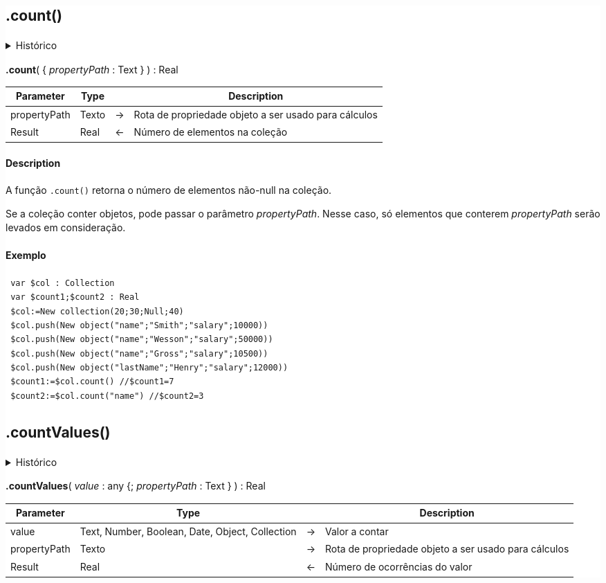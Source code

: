 







## .count()

<details><summary>Histórico</summary></details>


**.count**( { *propertyPath* : Text } ) : Real



| Parameter    | Type  |    | Description                                          |
| ------------ | ----- |:--:| ---------------------------------------------------- |
| propertyPath | Texto | -> | Rota de propriedade objeto a ser usado para cálculos |
| Result       | Real  | <- | Número de elementos na coleção                       |



#### Description

A função `.count()` retorna o número de elementos não-null na coleção.

Se a coleção conter objetos, pode passar o parâmetro *propertyPath*. Nesse caso, só elementos que conterem *propertyPath* serão levados em consideração.

#### Exemplo

```4d
 var $col : Collection
 var $count1;$count2 : Real
 $col:=New collection(20;30;Null;40)
 $col.push(New object("name";"Smith";"salary";10000))
 $col.push(New object("name";"Wesson";"salary";50000))
 $col.push(New object("name";"Gross";"salary";10500))
 $col.push(New object("lastName";"Henry";"salary";12000))
 $count1:=$col.count() //$count1=7
 $count2:=$col.count("name") //$count2=3

``` 








## .countValues()

<details><summary>Histórico</summary></details>


**.countValues**( *value* : any {; *propertyPath* : Text } ) : Real



| Parameter    | Type                                            |    | Description                                          |
| ------------ | ----------------------------------------------- |:--:| ---------------------------------------------------- |
| value        | Text, Number, Boolean, Date, Object, Collection | -> | Valor a contar                                       |
| propertyPath | Texto                                           | -> | Rota de propriedade objeto a ser usado para cálculos |
| Result       | Real                                            | <- | Número de ocorrências do valor                       |
